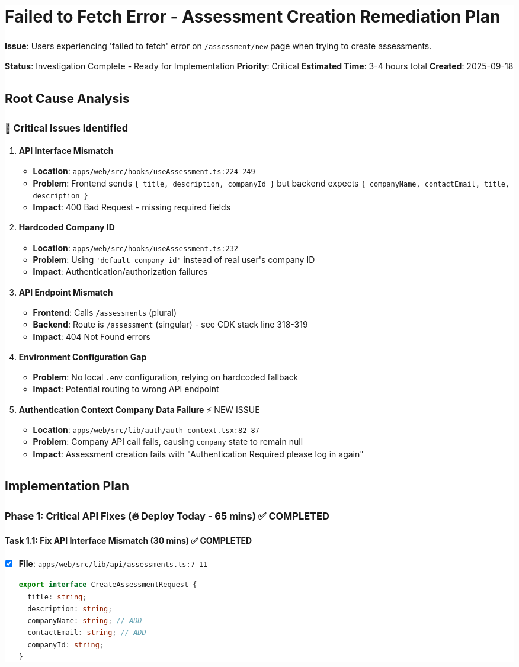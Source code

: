 # Failed to Fetch Error - Assessment Creation Remediation Plan

**Issue**: Users experiencing 'failed to fetch' error on `/assessment/new` page
when trying to create assessments.

**Status**: Investigation Complete - Ready for Implementation **Priority**:
Critical **Estimated Time**: 3-4 hours total **Created**: 2025-09-18

## Root Cause Analysis

### 🚨 Critical Issues Identified

1. **API Interface Mismatch**
   - **Location**: `apps/web/src/hooks/useAssessment.ts:224-249`
   - **Problem**: Frontend sends `{ title, description, companyId }` but backend
     expects `{ companyName, contactEmail, title, description }`
   - **Impact**: 400 Bad Request - missing required fields

2. **Hardcoded Company ID**
   - **Location**: `apps/web/src/hooks/useAssessment.ts:232`
   - **Problem**: Using `'default-company-id'` instead of real user's company ID
   - **Impact**: Authentication/authorization failures

3. **API Endpoint Mismatch**
   - **Frontend**: Calls `/assessments` (plural)
   - **Backend**: Route is `/assessment` (singular) - see CDK stack line 318-319
   - **Impact**: 404 Not Found errors

4. **Environment Configuration Gap**
   - **Problem**: No local `.env` configuration, relying on hardcoded fallback
   - **Impact**: Potential routing to wrong API endpoint

5. **Authentication Context Company Data Failure** ⚡ NEW ISSUE
   - **Location**: `apps/web/src/lib/auth/auth-context.tsx:82-87`
   - **Problem**: Company API call fails, causing `company` state to remain null
   - **Impact**: Assessment creation fails with "Authentication Required please
     log in again"

## Implementation Plan

### Phase 1: Critical API Fixes (🔥 Deploy Today - 65 mins) ✅ COMPLETED

#### Task 1.1: Fix API Interface Mismatch (30 mins) ✅ COMPLETED

- [x] **File**: `apps/web/src/lib/api/assessments.ts:7-11`

  ```typescript
  export interface CreateAssessmentRequest {
    title: string;
    description: string;
    companyName: string; // ADD
    contactEmail: string; // ADD
    companyId: string;
  }
  ```
